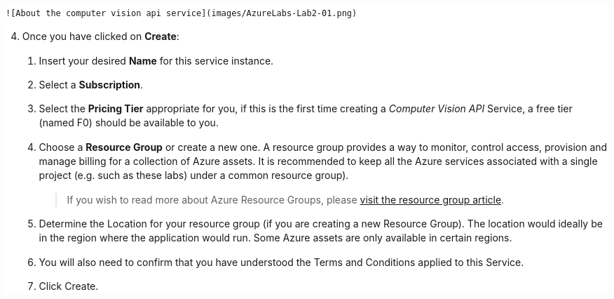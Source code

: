     ![About the computer vision api service](images/AzureLabs-Lab2-01.png)
 
4.	Once you have clicked on **Create**:

    1. Insert your desired **Name** for this service instance.
    2. Select a **Subscription**.
    3. Select the **Pricing Tier** appropriate for you, if this is the first time creating a *Computer Vision API* Service, a free tier (named F0) should be available to you.
    4. Choose a **Resource Group** or create a new one. A resource group provides a way to monitor, control access, provision and manage billing for a collection of Azure assets. It is recommended to keep all the Azure services associated with a single project (e.g. such as these labs) under a common resource group). 

        > If you wish to read more about Azure Resource Groups, please [visit the resource group article](https://docs.microsoft.com/azure/azure-resource-manager/resource-group-portal).

    5. Determine the Location for your resource group (if you are creating a new Resource Group). The location would ideally be in the region where the application would run. Some Azure assets are only available in certain regions.

    6. You will also need to confirm that you have understood the Terms and Conditions applied to this Service.
    7. Click Create.
